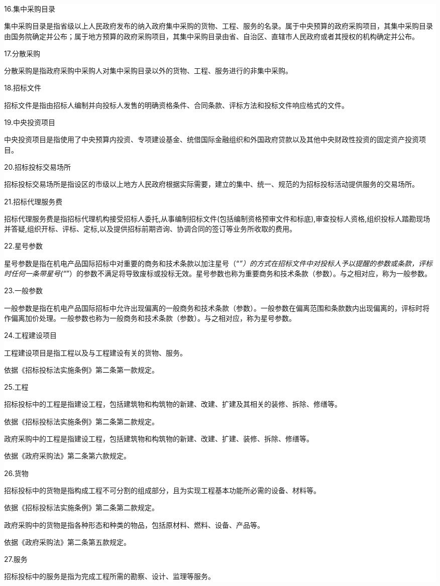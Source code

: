 16.集中采购目录

集中采购目录是指省级以上人民政府发布的纳入政府集中采购的货物、工程、服务的名录。属于中央预算的政府采购项目，其集中采购目录由国务院确定并公布；属于地方预算的政府采购项目，其集中采购目录由省、自治区、直辖市人民政府或者其授权的机构确定并公布。

17.分散采购

分散采购是指政府采购中采购人对集中采购目录以外的货物、工程、服务进行的非集中采购。

18.招标文件

招标文件是指由招标人编制并向投标人发售的明确资格条件、合同条款、评标方法和投标文件响应格式的文件。

19.中央投资项目

中央投资项目是指使用了中央预算内投资、专项建设基金、统借国际金融组织和外国政府贷款以及其他中央财政性投资的固定资产投资项目。

20.招标投标交易场所

招标投标交易场所是指设区的市级以上地方人民政府根据实际需要，建立的集中、统一、规范的为招标投标活动提供服务的交易场所。

21.招标代理服务费

招标代理服务费是指招标代理机构接受招标人委托,从事编制招标文件(包括编制资格预审文件和标底),审查投标人资格,组织投标人踏勘现场并答疑,组织开标、评标、定标,以及提供招标前期咨询、协调合同的签订等业务所收取的费用。

22.星号参数

星号参数是指在机电产品国际招标中对重要的商务和技术条款以加注星号（“*”）的方式在招标文件中对投标人予以提醒的参数或条款，评标时任何一条带星号(“*”）的参数不满足将导致废标或投标无效。星号参数也称为重要商务和技术条款（参数）。与之相对应，称为一般参数。

23.一般参数

一般参数是指在机电产品国际招标中允许出现偏离的一般商务和技术条款（参数）。一般参数在偏离范围和条款数内出现偏离的，评标时将作偏离加价处理。一般参数也称为一般商务和技术条款（参数）。与之相对应，称为星号参数。

24.工程建设项目

工程建设项目是指工程以及与工程建设有关的货物、服务。

依据《招标投标法实施条例》第二条第一款规定。

25.工程

招标投标中的工程是指建设工程，包括建筑物和构筑物的新建、改建、扩建及其相关的装修、拆除、修缮等。

依据《招标投标法实施条例》第二条第二款规定。

政府采购中的工程是指建设工程，包括建筑物和构筑物的新建、改建、扩建、装修、拆除、修缮等。

依据《政府采购法》第二条第六款规定。

26.货物

招标投标中的货物是指构成工程不可分割的组成部分，且为实现工程基本功能所必需的设备、材料等。

依据《招标投标法实施条例》第二条第二款规定。

政府采购中的货物是指各种形态和种类的物品，包括原材料、燃料、设备、产品等。

依据《政府采购法》第二条第五款规定。

27.服务

招标投标中的服务是指为完成工程所需的勘察、设计、监理等服务。
